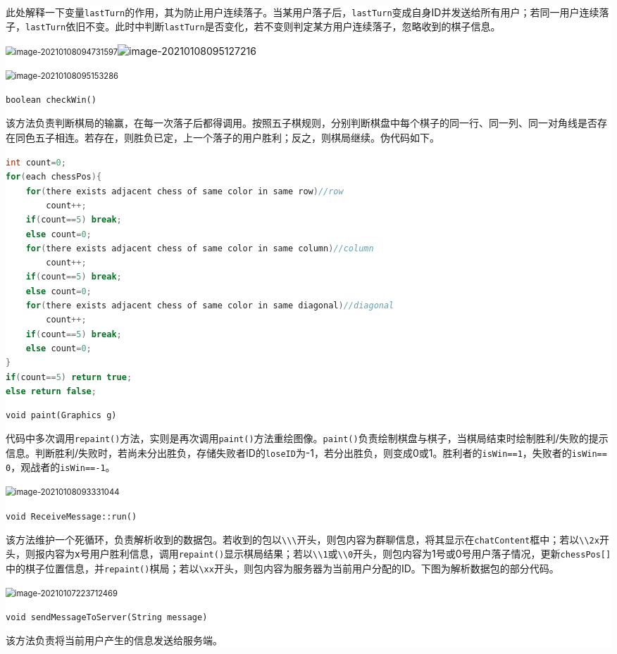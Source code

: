 此处解释一下变量``lastTurn``的作用，其为防止用户连续落子。当某用户落子后，``lastTurn``变成自身ID并发送给所有用户；若同一用户连续落子，``lastTurn``依旧不变。此时中判断``lastTurn``是否变化，若不变则判定某方用户连续落子，忽略收到的棋子信息。

<img src="C:\Users\wenji\AppData\Roaming\Typora\typora-user-images\image-20210108094731597.png" alt="image-20210108094731597" style="zoom:80%;" />![image-20210108095127216](C:\Users\wenji\AppData\Roaming\Typora\typora-user-images\image-20210108095127216.png)

<img src="C:\Users\wenji\AppData\Roaming\Typora\typora-user-images\image-20210108095153286.png" alt="image-20210108095153286" style="zoom:80%;" />



``boolean checkWin()``

该方法负责判断棋局的输赢，在每一次落子后都得调用。按照五子棋规则，分别判断棋盘中每个棋子的同一行、同一列、同一对角线是否存在同色五子相连。若存在，则胜负已定，上一个落子的用户胜利；反之，则棋局继续。伪代码如下。

```java
int count=0;
for(each chessPos){
    for(there exists adjacent chess of same color in same row)//row
        count++;
    if(count==5) break;
    else count=0;
    for(there exists adjacent chess of same color in same column)//column
        count++;
    if(count==5) break;
    else count=0;
    for(there exists adjacent chess of same color in same diagonal)//diagonal
        count++;
    if(count==5) break;
    else count=0;
}
if(count==5) return true;
else return false;
```



``void paint(Graphics g)``

代码中多次调用``repaint()``方法，实则是再次调用``paint()``方法重绘图像。``paint()``负责绘制棋盘与棋子，当棋局结束时绘制胜利/失败的提示信息。判断胜利/失败时，若尚未分出胜负，存储失败者ID的``loseID``为-1，若分出胜负，则变成0或1。胜利者的``isWin==1``，失败者的``isWin==0``，观战者的``isWin==-1``。

<img src="C:\Users\wenji\AppData\Roaming\Typora\typora-user-images\image-20210108093331044.png" alt="image-20210108093331044" style="zoom:80%;" />



``void ReceiveMessage::run()``

该方法维护一个死循环，负责解析收到的数据包。若收到的包以``\\\``开头，则包内容为群聊信息，将其显示在``chatContent``框中；若以``\\2x``开头，则报内容为x号用户胜利信息，调用``repaint()``显示棋局结果；若以``\\1``或``\\0``开头，则包内容为1号或0号用户落子情况，更新``chessPos[]``中的棋子位置信息，并``repaint()``棋局；若以``\xx``开头，则包内容为服务器为当前用户分配的ID。下图为解析数据包的部分代码。

<img src="C:\Users\wenji\AppData\Roaming\Typora\typora-user-images\image-20210107223712469.png" alt="image-20210107223712469" style="zoom:80%;" />



``void sendMessageToServer(String message)``

该方法负责将当前用户产生的信息发送给服务端。
